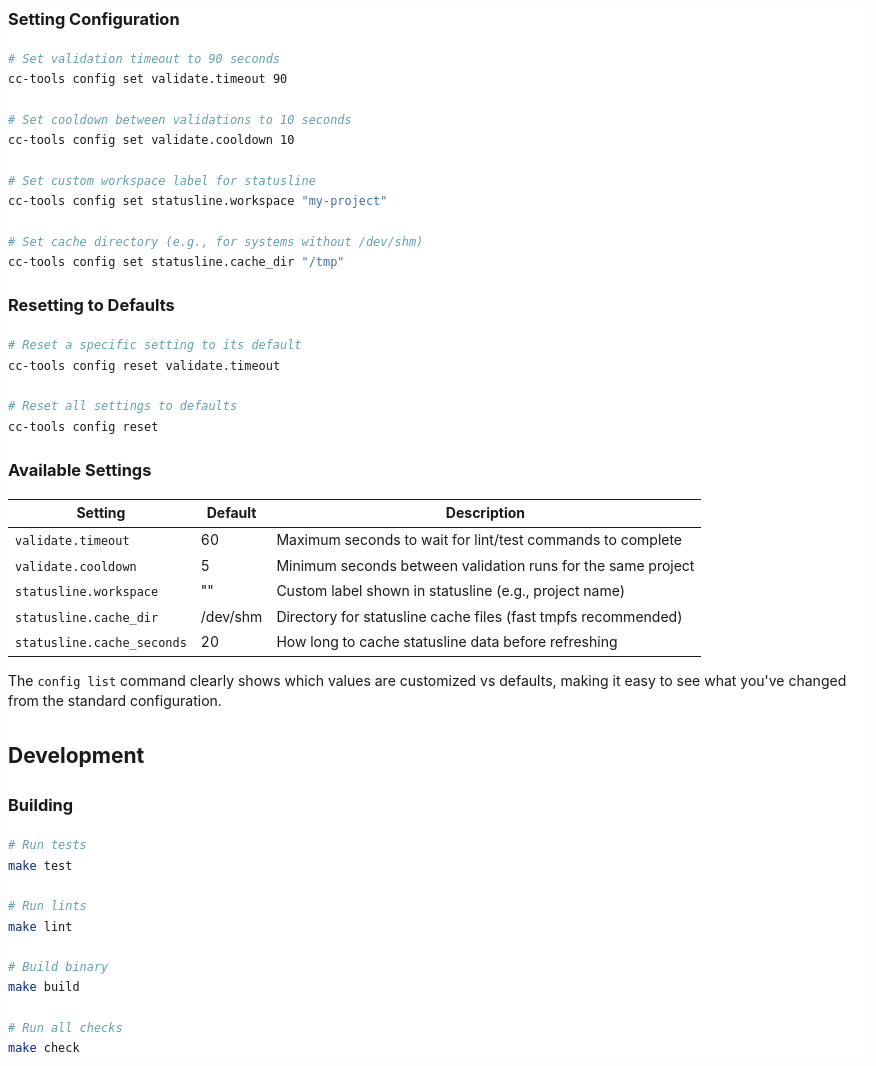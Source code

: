 ### Setting Configuration

```bash
# Set validation timeout to 90 seconds
cc-tools config set validate.timeout 90

# Set cooldown between validations to 10 seconds
cc-tools config set validate.cooldown 10

# Set custom workspace label for statusline
cc-tools config set statusline.workspace "my-project"

# Set cache directory (e.g., for systems without /dev/shm)
cc-tools config set statusline.cache_dir "/tmp"
```

### Resetting to Defaults

```bash
# Reset a specific setting to its default
cc-tools config reset validate.timeout

# Reset all settings to defaults
cc-tools config reset
```

### Available Settings

| Setting | Default | Description |
|---------|---------|-------------|
| `validate.timeout` | 60 | Maximum seconds to wait for lint/test commands to complete |
| `validate.cooldown` | 5 | Minimum seconds between validation runs for the same project |
| `statusline.workspace` | "" | Custom label shown in statusline (e.g., project name) |
| `statusline.cache_dir` | /dev/shm | Directory for statusline cache files (fast tmpfs recommended) |
| `statusline.cache_seconds` | 20 | How long to cache statusline data before refreshing |

The `config list` command clearly shows which values are customized vs defaults, making it easy to see what you've changed from the standard configuration.

## Development

### Building

```bash
# Run tests
make test

# Run lints
make lint

# Build binary
make build

# Run all checks
make check
```
